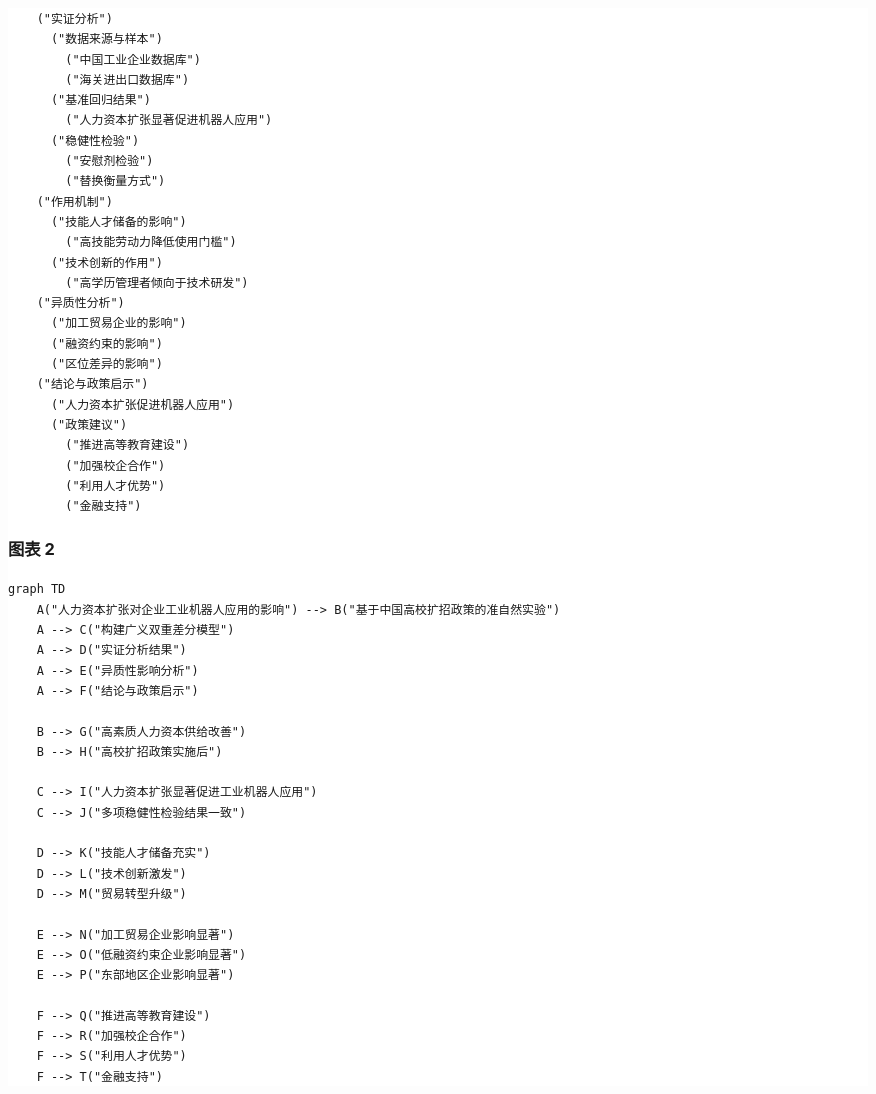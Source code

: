 ```mermaid
    ("实证分析")
      ("数据来源与样本")
        ("中国工业企业数据库")
        ("海关进出口数据库")
      ("基准回归结果")
        ("人力资本扩张显著促进机器人应用")
      ("稳健性检验")
        ("安慰剂检验")
        ("替换衡量方式")
    ("作用机制")
      ("技能人才储备的影响")
        ("高技能劳动力降低使用门槛")
      ("技术创新的作用")
        ("高学历管理者倾向于技术研发")
    ("异质性分析")
      ("加工贸易企业的影响")
      ("融资约束的影响")
      ("区位差异的影响")
    ("结论与政策启示")
      ("人力资本扩张促进机器人应用")
      ("政策建议")
        ("推进高等教育建设")
        ("加强校企合作")
        ("利用人才优势")
        ("金融支持")
```

### 图表 2

```mermaid
graph TD
    A("人力资本扩张对企业工业机器人应用的影响") --> B("基于中国高校扩招政策的准自然实验")
    A --> C("构建广义双重差分模型")
    A --> D("实证分析结果")
    A --> E("异质性影响分析")
    A --> F("结论与政策启示")

    B --> G("高素质人力资本供给改善")
    B --> H("高校扩招政策实施后")
    
    C --> I("人力资本扩张显著促进工业机器人应用")
    C --> J("多项稳健性检验结果一致")

    D --> K("技能人才储备充实")
    D --> L("技术创新激发")
    D --> M("贸易转型升级")

    E --> N("加工贸易企业影响显著")
    E --> O("低融资约束企业影响显著")
    E --> P("东部地区企业影响显著")

    F --> Q("推进高等教育建设")
    F --> R("加强校企合作")
    F --> S("利用人才优势")
    F --> T("金融支持")
```
